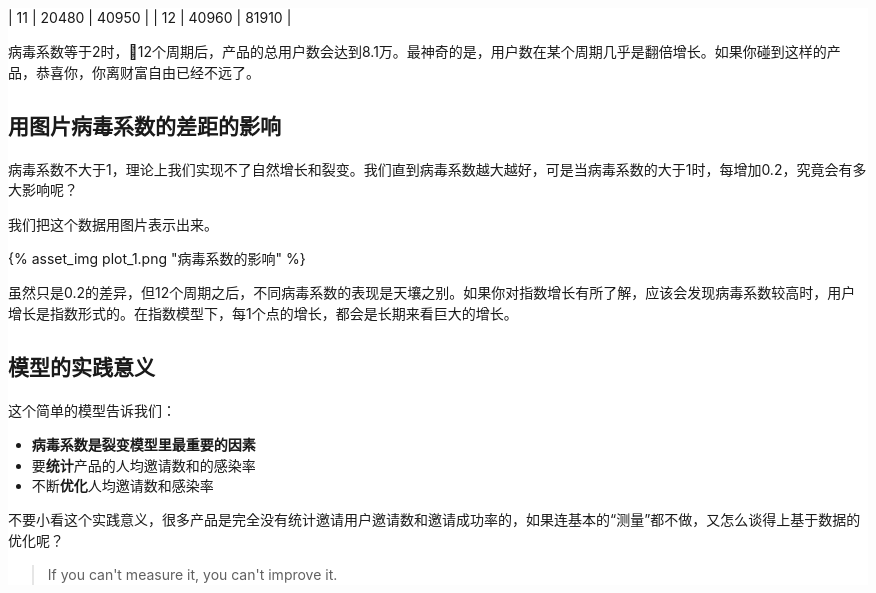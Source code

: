|  11   |  20480   |   40950    |
|  12   |  40960   |   81910    |

病毒系数等于2时，12个周期后，产品的总用户数会达到8.1万。最神奇的是，用户数在某个周期几乎是翻倍增长。如果你碰到这样的产品，恭喜你，你离财富自由已经不远了。


## 用图片病毒系数的差距的影响

病毒系数不大于1，理论上我们实现不了自然增长和裂变。我们直到病毒系数越大越好，可是当病毒系数的大于1时，每增加0.2，究竟会有多大影响呢？

我们把这个数据用图片表示出来。

{% asset_img plot_1.png "病毒系数的影响" %}

虽然只是0.2的差异，但12个周期之后，不同病毒系数的表现是天壤之别。如果你对指数增长有所了解，应该会发现病毒系数较高时，用户增长是指数形式的。在指数模型下，每1个点的增长，都会是长期来看巨大的增长。


## 模型的实践意义

这个简单的模型告诉我们：
- **病毒系数是裂变模型里最重要的因素**
- 要**统计**产品的人均邀请数和的感染率
- 不断**优化**人均邀请数和感染率

不要小看这个实践意义，很多产品是完全没有统计邀请用户邀请数和邀请成功率的，如果连基本的“测量”都不做，又怎么谈得上基于数据的优化呢？

> If you can't measure it, you can't improve it.
